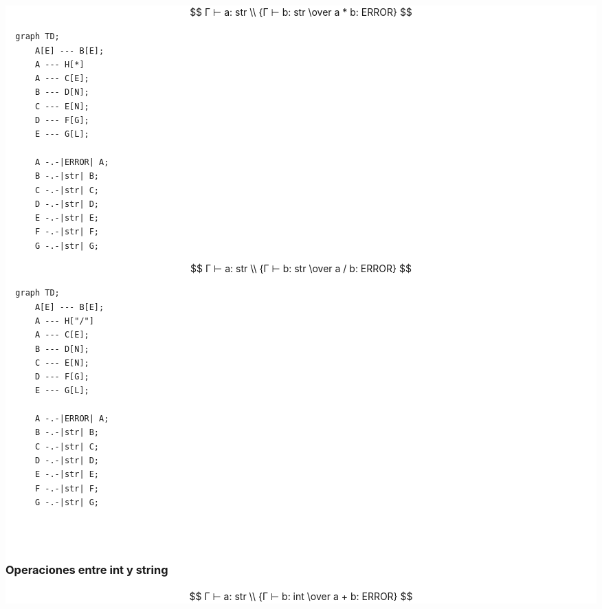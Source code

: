 $$
Γ ⊢ a: str \\
{Γ ⊢ b: str \over a * b: ERROR}
$$

```mermaid
  graph TD;
      A[E] --- B[E];
      A --- H[*]
      A --- C[E];
      B --- D[N];
      C --- E[N];
      D --- F[G];
      E --- G[L];
      
      A -.-|ERROR| A;
      B -.-|str| B;
      C -.-|str| C;
      D -.-|str| D;
      E -.-|str| E;
      F -.-|str| F;
      G -.-|str| G;
```

$$
Γ ⊢ a: str \\
{Γ ⊢ b: str \over a / b: ERROR}
$$

```mermaid
  graph TD;
      A[E] --- B[E];
      A --- H["/"]
      A --- C[E];
      B --- D[N];
      C --- E[N];
      D --- F[G];
      E --- G[L];
      
      A -.-|ERROR| A;
      B -.-|str| B;
      C -.-|str| C;
      D -.-|str| D;
      E -.-|str| E;
      F -.-|str| F;
      G -.-|str| G;
```

</br>
</br>

### Operaciones entre int y string
$$
Γ ⊢ a: str \\
{Γ ⊢ b: int \over a + b: ERROR}
$$
